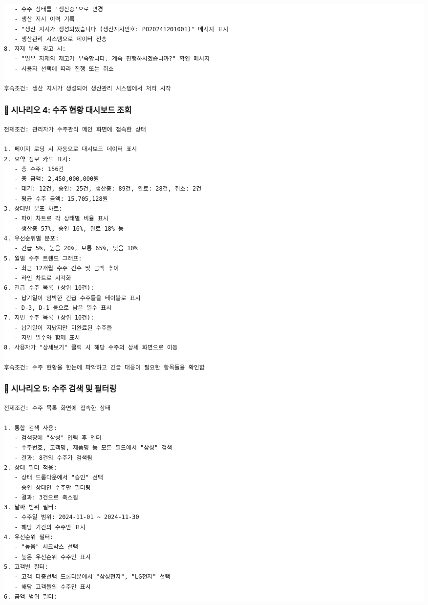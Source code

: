 ```
   - 수주 상태를 '생산중'으로 변경
   - 생산 지시 이력 기록
   - "생산 지시가 생성되었습니다 (생산지시번호: PO20241201001)" 메시지 표시
   - 생산관리 시스템으로 데이터 전송
8. 자재 부족 경고 시:
   - "일부 자재의 재고가 부족합니다. 계속 진행하시겠습니까?" 확인 메시지
   - 사용자 선택에 따라 진행 또는 취소

후속조건: 생산 지시가 생성되어 생산관리 시스템에서 처리 시작
```

### 👤 시나리오 4: 수주 현황 대시보드 조회

```
전제조건: 관리자가 수주관리 메인 화면에 접속한 상태

1. 페이지 로딩 시 자동으로 대시보드 데이터 표시
2. 요약 정보 카드 표시:
   - 총 수주: 156건
   - 총 금액: 2,450,000,000원
   - 대기: 12건, 승인: 25건, 생산중: 89건, 완료: 28건, 취소: 2건
   - 평균 수주 금액: 15,705,128원
3. 상태별 분포 차트:
   - 파이 차트로 각 상태별 비율 표시
   - 생산중 57%, 승인 16%, 완료 18% 등
4. 우선순위별 분포:
   - 긴급 5%, 높음 20%, 보통 65%, 낮음 10%
5. 월별 수주 트렌드 그래프:
   - 최근 12개월 수주 건수 및 금액 추이
   - 라인 차트로 시각화
6. 긴급 수주 목록 (상위 10건):
   - 납기일이 임박한 긴급 수주들을 테이블로 표시
   - D-3, D-1 등으로 남은 일수 표시
7. 지연 수주 목록 (상위 10건):
   - 납기일이 지났지만 미완료된 수주들
   - 지연 일수와 함께 표시
8. 사용자가 "상세보기" 클릭 시 해당 수주의 상세 화면으로 이동

후속조건: 수주 현황을 한눈에 파악하고 긴급 대응이 필요한 항목들을 확인함
```

### 👤 시나리오 5: 수주 검색 및 필터링

```
전제조건: 수주 목록 화면에 접속한 상태

1. 통합 검색 사용:
   - 검색창에 "삼성" 입력 후 엔터
   - 수주번호, 고객명, 제품명 등 모든 필드에서 "삼성" 검색
   - 결과: 8건의 수주가 검색됨
2. 상태 필터 적용:
   - 상태 드롭다운에서 "승인" 선택
   - 승인 상태인 수주만 필터링
   - 결과: 3건으로 축소됨
3. 날짜 범위 필터:
   - 수주일 범위: 2024-11-01 ~ 2024-11-30
   - 해당 기간의 수주만 표시
4. 우선순위 필터:
   - "높음" 체크박스 선택
   - 높은 우선순위 수주만 표시
5. 고객별 필터:
   - 고객 다중선택 드롭다운에서 "삼성전자", "LG전자" 선택
   - 해당 고객들의 수주만 표시
6. 금액 범위 필터:
```